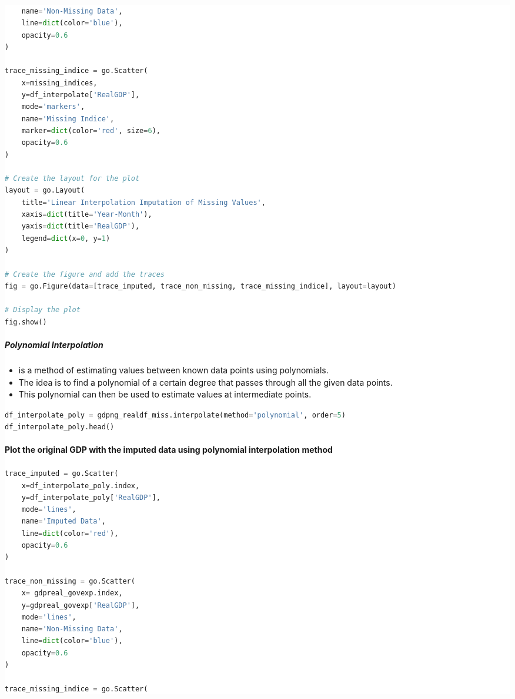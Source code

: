 ```python
    name='Non-Missing Data',
    line=dict(color='blue'),
    opacity=0.6  
)

trace_missing_indice = go.Scatter(
    x=missing_indices,
    y=df_interpolate['RealGDP'],
    mode='markers',
    name='Missing Indice',
    marker=dict(color='red', size=6),
    opacity=0.6  
)

# Create the layout for the plot
layout = go.Layout(
    title='Linear Interpolation Imputation of Missing Values',
    xaxis=dict(title='Year-Month'),
    yaxis=dict(title='RealGDP'),
    legend=dict(x=0, y=1)
)

# Create the figure and add the traces
fig = go.Figure(data=[trace_imputed, trace_non_missing, trace_missing_indice], layout=layout)

# Display the plot
fig.show()
```

##### Polynomial Interpolation

 - is a method of estimating values between known data points using polynomials.  
 - The idea is to find a polynomial of a certain degree that passes through all the given data points.   
 - This polynomial can then be used to estimate values at intermediate points.


```python
df_interpolate_poly = gdpng_realdf_miss.interpolate(method='polynomial', order=5)
df_interpolate_poly.head()
```

#### Plot the original GDP with the imputed data using polynomial interpolation method


```python
trace_imputed = go.Scatter(
    x=df_interpolate_poly.index,
    y=df_interpolate_poly['RealGDP'],
    mode='lines',
    name='Imputed Data',
    line=dict(color='red'),
    opacity=0.6  
)

trace_non_missing = go.Scatter(
    x= gdpreal_govexp.index,
    y=gdpreal_govexp['RealGDP'],
    mode='lines',
    name='Non-Missing Data',
    line=dict(color='blue'),
    opacity=0.6  
)

trace_missing_indice = go.Scatter(
```
